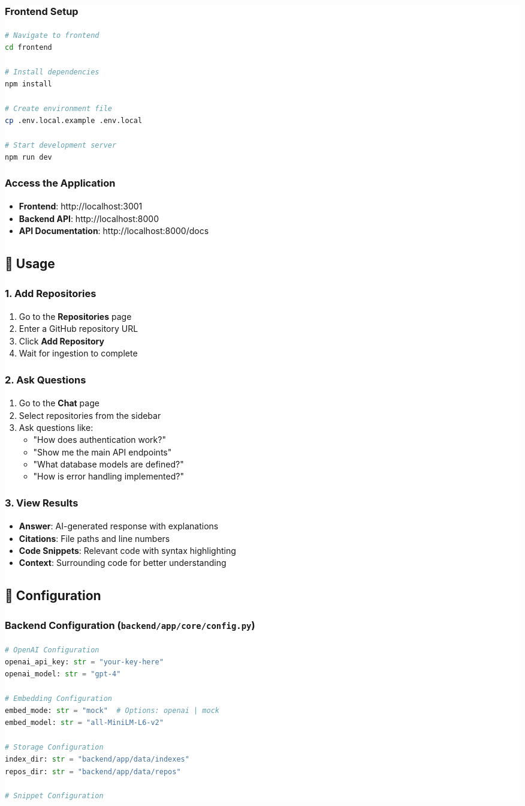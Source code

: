 ### Frontend Setup

```bash
# Navigate to frontend
cd frontend

# Install dependencies
npm install

# Create environment file
cp .env.local.example .env.local

# Start development server
npm run dev
```

### Access the Application
- **Frontend**: http://localhost:3001
- **Backend API**: http://localhost:8000
- **API Documentation**: http://localhost:8000/docs

## 📖 Usage

### 1. Add Repositories
1. Go to the **Repositories** page
2. Enter a GitHub repository URL
3. Click **Add Repository**
4. Wait for ingestion to complete

### 2. Ask Questions
1. Go to the **Chat** page
2. Select repositories from the sidebar
3. Ask questions like:
   - "How does authentication work?"
   - "Show me the main API endpoints"
   - "What database models are defined?"
   - "How is error handling implemented?"

### 3. View Results
- **Answer**: AI-generated response with explanations
- **Citations**: File paths and line numbers
- **Code Snippets**: Relevant code with syntax highlighting
- **Context**: Surrounding code for better understanding

## 🔧 Configuration

### Backend Configuration (`backend/app/core/config.py`)

```python
# OpenAI Configuration
openai_api_key: str = "your-key-here"
openai_model: str = "gpt-4"

# Embedding Configuration
embed_mode: str = "mock"  # Options: openai | mock
embed_model: str = "all-MiniLM-L6-v2"

# Storage Configuration
index_dir: str = "backend/app/data/indexes"
repos_dir: str = "backend/app/data/repos"

# Snippet Configuration
```